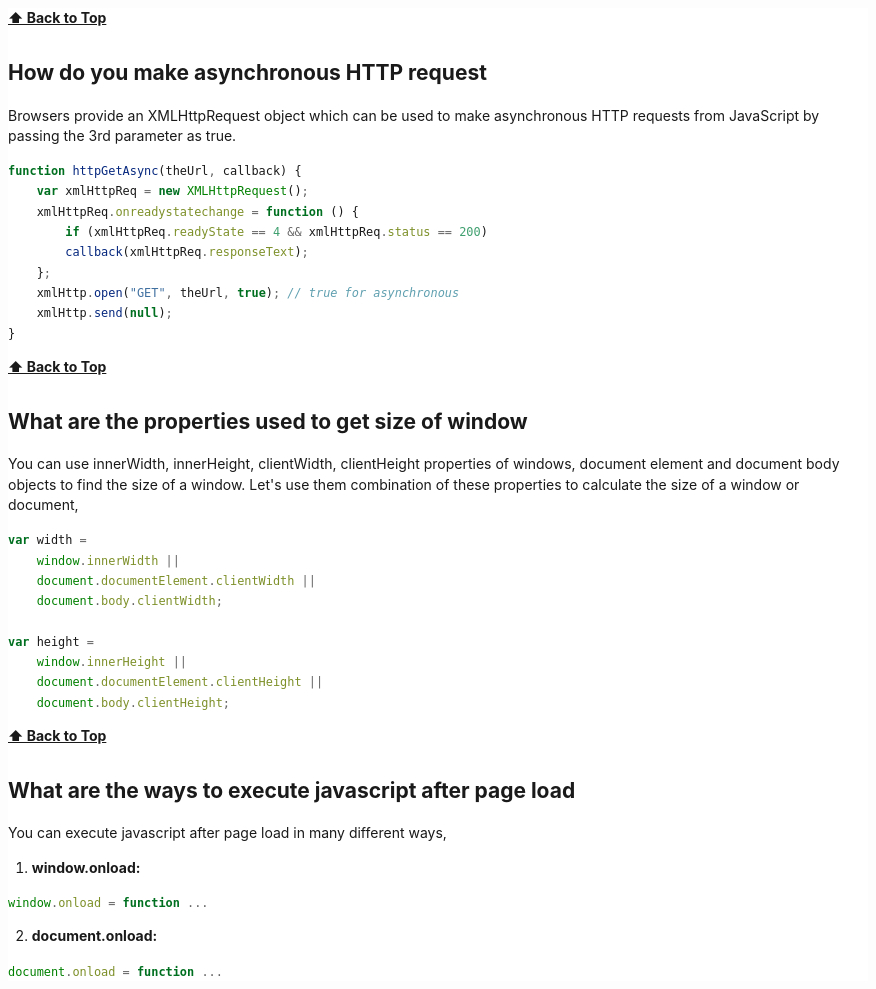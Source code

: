 **[⬆ Back to Top](#table-of-contents)**

### <h2>How do you make asynchronous HTTP request</h2>

Browsers provide an XMLHttpRequest object which can be used to make asynchronous HTTP requests from JavaScript by passing the 3rd parameter as true.

```javascript
function httpGetAsync(theUrl, callback) {
    var xmlHttpReq = new XMLHttpRequest();
    xmlHttpReq.onreadystatechange = function () {
        if (xmlHttpReq.readyState == 4 && xmlHttpReq.status == 200)
        callback(xmlHttpReq.responseText);
    };
    xmlHttp.open("GET", theUrl, true); // true for asynchronous
    xmlHttp.send(null);
}
```

**[⬆ Back to Top](#table-of-contents)**

### <h2>What are the properties used to get size of window</h2>

You can use innerWidth, innerHeight, clientWidth, clientHeight properties of windows, document element and document body objects to find the size of a window. Let's use them combination of these properties to calculate the size of a window or document,

```javascript
var width =
    window.innerWidth ||
    document.documentElement.clientWidth ||
    document.body.clientWidth;

var height =
    window.innerHeight ||
    document.documentElement.clientHeight ||
    document.body.clientHeight;
```

**[⬆ Back to Top](#table-of-contents)**

### <h2>What are the ways to execute javascript after page load</h2>

You can execute javascript after page load in many different ways,

1. **window.onload:**

```javascript
window.onload = function ...
```

2. **document.onload:**

```javascript
document.onload = function ...
```
